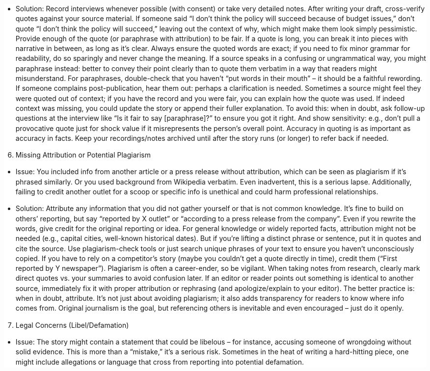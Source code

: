 - Solution: Record interviews whenever possible (with consent) or take very detailed notes. After writing your draft, cross-verify quotes against your source material. If someone said “I don’t think the policy will succeed because of budget issues,” don’t quote “I don’t think the policy will succeed,” leaving out the context of why, which might make them look simply pessimistic. Provide enough of the quote (or paraphrase with attribution) to be fair. If a quote is long, you can break it into pieces with narrative in between, as long as it’s clear. Always ensure the quoted words are exact; if you need to fix minor grammar for readability, do so sparingly and never change the meaning. If a source speaks in a confusing or ungrammatical way, you might paraphrase instead: better to convey their point clearly than to quote them verbatim in a way that readers might misunderstand. For paraphrases, double-check that you haven’t “put words in their mouth” – it should be a faithful rewording. If someone complains post-publication, hear them out: perhaps a clarification is needed. Sometimes a source might feel they were quoted out of context; if you have the record and you were fair, you can explain how the quote was used. If indeed context was missing, you could update the story or append their fuller explanation. To avoid this: when in doubt, ask follow-up questions at the interview like “Is it fair to say [paraphrase]?” to ensure you got it right. And show sensitivity: e.g., don’t pull a provocative quote just for shock value if it misrepresents the person’s overall point. Accuracy in quoting is as important as accuracy in facts. Keep your recordings/notes archived until after the story runs (or longer) to refer back if needed.
    

  

6. Missing Attribution or Potential Plagiarism

  

- Issue: You included info from another article or a press release without attribution, which can be seen as plagiarism if it’s phrased similarly. Or you used background from Wikipedia verbatim. Even inadvertent, this is a serious lapse. Additionally, failing to credit another outlet for a scoop or specific info is unethical and could harm professional relationships.
    
- Solution: Attribute any information that you did not gather yourself or that is not common knowledge. It’s fine to build on others’ reporting, but say “reported by X outlet” or “according to a press release from the company”. Even if you rewrite the words, give credit for the original reporting or idea. For general knowledge or widely reported facts, attribution might not be needed (e.g., capital cities, well-known historical dates). But if you’re lifting a distinct phrase or sentence, put it in quotes and cite the source. Use plagiarism-check tools or just search unique phrases of your text to ensure you haven’t unconsciously copied. If you have to rely on a competitor’s story (maybe you couldn’t get a quote directly in time), credit them (“First reported by Y newspaper”). Plagiarism is often a career-ender, so be vigilant. When taking notes from research, clearly mark direct quotes vs. your summaries to avoid confusion later. If an editor or reader points out something is identical to another source, immediately fix it with proper attribution or rephrasing (and apologize/explain to your editor). The better practice is: when in doubt, attribute. It’s not just about avoiding plagiarism; it also adds transparency for readers to know where info comes from. Original journalism is the goal, but referencing others is inevitable and even encouraged – just do it openly.
    

  

7. Legal Concerns (Libel/Defamation)

  

- Issue: The story might contain a statement that could be libelous – for instance, accusing someone of wrongdoing without solid evidence. This is more than a “mistake,” it’s a serious risk. Sometimes in the heat of writing a hard-hitting piece, one might include allegations or language that cross from reporting into potential defamation.
    